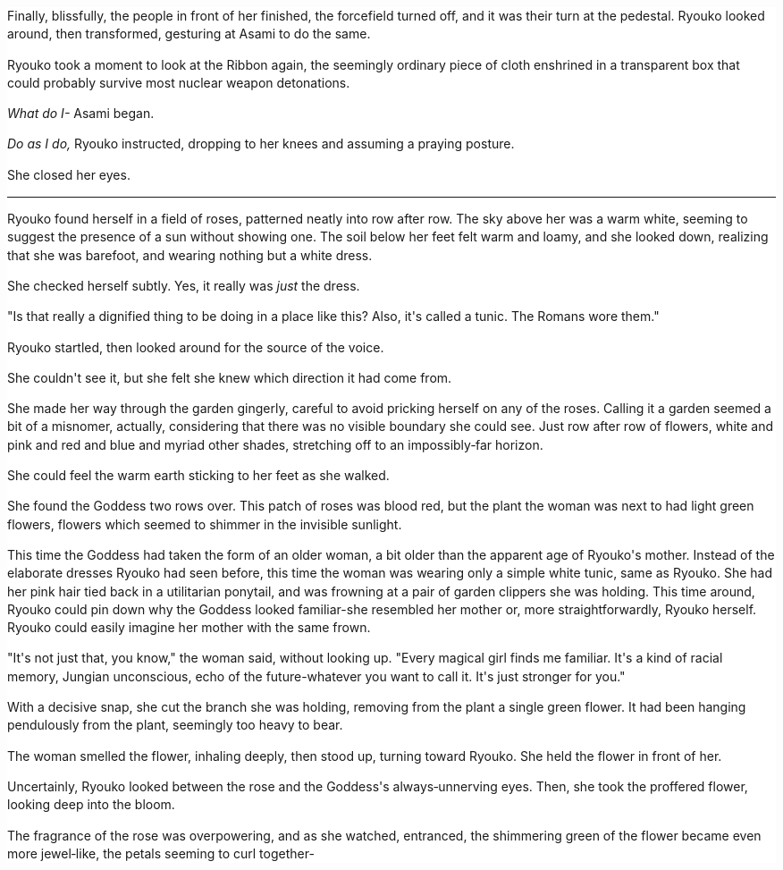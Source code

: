 Finally, blissfully, the people in front of her finished, the forcefield turned off, and it was their turn at the pedestal. Ryouko looked around, then transformed, gesturing at Asami to do the same.

Ryouko took a moment to look at the Ribbon again, the seemingly ordinary piece of cloth enshrined in a transparent box that could probably survive most nuclear weapon detonations.

*What do I-* Asami began.

*Do as I do,* Ryouko instructed, dropping to her knees and assuming a praying posture.

She closed her eyes.

***

Ryouko found herself in a field of roses, patterned neatly into row after row. The sky above her was a warm white, seeming to suggest the presence of a sun without showing one. The soil below her feet felt warm and loamy, and she looked down, realizing that she was barefoot, and wearing nothing but a white dress.

She checked herself subtly. Yes, it really was *just* the dress.

"Is that really a dignified thing to be doing in a place like this? Also, it's called a tunic. The Romans wore them."

Ryouko startled, then looked around for the source of the voice.

She couldn't see it, but she felt she knew which direction it had come from.

She made her way through the garden gingerly, careful to avoid pricking herself on any of the roses. Calling it a garden seemed a bit of a misnomer, actually, considering that there was no visible boundary she could see. Just row after row of flowers, white and pink and red and blue and myriad other shades, stretching off to an impossibly‐far horizon.

She could feel the warm earth sticking to her feet as she walked.

She found the Goddess two rows over. This patch of roses was blood red, but the plant the woman was next to had light green flowers, flowers which seemed to shimmer in the invisible sunlight.

This time the Goddess had taken the form of an older woman, a bit older than the apparent age of Ryouko's mother. Instead of the elaborate dresses Ryouko had seen before, this time the woman was wearing only a simple white tunic, same as Ryouko. She had her pink hair tied back in a utilitarian ponytail, and was frowning at a pair of garden clippers she was holding. This time around, Ryouko could pin down why the Goddess looked familiar-she resembled her mother or, more straightforwardly, Ryouko herself. Ryouko could easily imagine her mother with the same frown.

"It's not just that, you know," the woman said, without looking up. "Every magical girl finds me familiar. It's a kind of racial memory, Jungian unconscious, echo of the future-whatever you want to call it. It's just stronger for you."

With a decisive snap, she cut the branch she was holding, removing from the plant a single green flower. It had been hanging pendulously from the plant, seemingly too heavy to bear.

The woman smelled the flower, inhaling deeply, then stood up, turning toward Ryouko. She held the flower in front of her.

Uncertainly, Ryouko looked between the rose and the Goddess's always‐unnerving eyes. Then, she took the proffered flower, looking deep into the bloom.

The fragrance of the rose was overpowering, and as she watched, entranced, the shimmering green of the flower became even more jewel‐like, the petals seeming to curl together-
